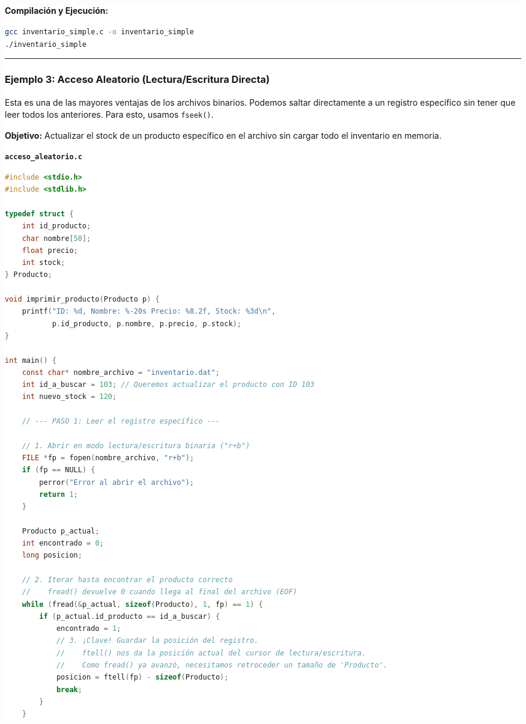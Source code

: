 **Compilación y Ejecución:**
```bash
gcc inventario_simple.c -o inventario_simple
./inventario_simple
```

---

### **Ejemplo 3: Acceso Aleatorio (Lectura/Escritura Directa)**

Esta es una de las mayores ventajas de los archivos binarios. Podemos saltar directamente a un registro específico sin tener que leer todos los anteriores. Para esto, usamos `fseek()`.

**Objetivo:** Actualizar el stock de un producto específico en el archivo sin cargar todo el inventario en memoria.

**`acceso_aleatorio.c`**
```c
#include <stdio.h>
#include <stdlib.h>

typedef struct {
    int id_producto;
    char nombre[50];
    float precio;
    int stock;
} Producto;

void imprimir_producto(Producto p) {
    printf("ID: %d, Nombre: %-20s Precio: %8.2f, Stock: %3d\n",
           p.id_producto, p.nombre, p.precio, p.stock);
}

int main() {
    const char* nombre_archivo = "inventario.dat";
    int id_a_buscar = 103; // Queremos actualizar el producto con ID 103
    int nuevo_stock = 120;

    // --- PASO 1: Leer el registro específico ---

    // 1. Abrir en modo lectura/escritura binaria ("r+b")
    FILE *fp = fopen(nombre_archivo, "r+b");
    if (fp == NULL) {
        perror("Error al abrir el archivo");
        return 1;
    }

    Producto p_actual;
    int encontrado = 0;
    long posicion;

    // 2. Iterar hasta encontrar el producto correcto
    //    fread() devuelve 0 cuando llega al final del archivo (EOF)
    while (fread(&p_actual, sizeof(Producto), 1, fp) == 1) {
        if (p_actual.id_producto == id_a_buscar) {
            encontrado = 1;
            // 3. ¡Clave! Guardar la posición del registro.
            //    ftell() nos da la posición actual del cursor de lectura/escritura.
            //    Como fread() ya avanzó, necesitamos retroceder un tamaño de 'Producto'.
            posicion = ftell(fp) - sizeof(Producto);
            break;
        }
    }

```